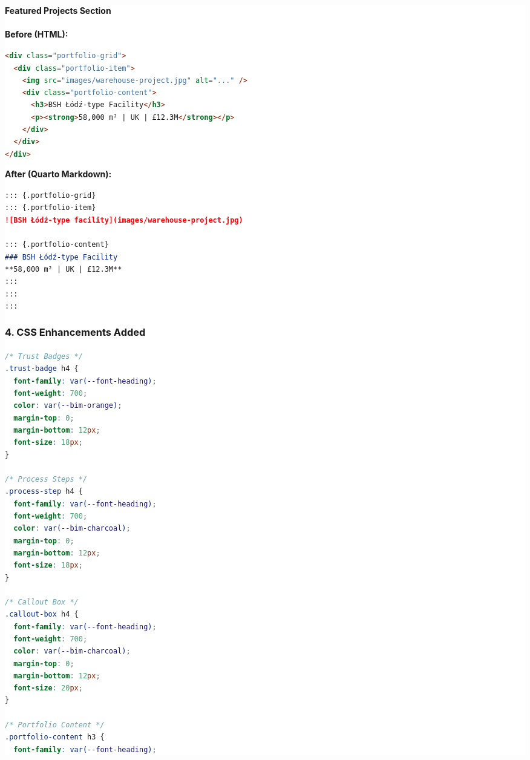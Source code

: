 #### Featured Projects Section

**Before (HTML):**
```html
<div class="portfolio-grid">
  <div class="portfolio-item">
    <img src="images/warehouse-project.jpg" alt="..." />
    <div class="portfolio-content">
      <h3>BSH Łódź-type Facility</h3>
      <p><strong>58,000 m² | UK | £12.3M</strong></p>
    </div>
  </div>
</div>
```

**After (Quarto Markdown):**
```markdown
::: {.portfolio-grid}
::: {.portfolio-item}
![BSH Łódź-type facility](images/warehouse-project.jpg)

::: {.portfolio-content}
### BSH Łódź-type Facility
**58,000 m² | UK | £12.3M**
:::
:::
:::
```

### 4. CSS Enhancements Added

```css
/* Trust Badges */
.trust-badge h4 {
  font-family: var(--font-heading);
  font-weight: 700;
  color: var(--bim-orange);
  margin-top: 0;
  margin-bottom: 12px;
  font-size: 18px;
}

/* Process Steps */
.process-step h4 {
  font-family: var(--font-heading);
  font-weight: 700;
  color: var(--bim-charcoal);
  margin-top: 0;
  margin-bottom: 12px;
  font-size: 18px;
}

/* Callout Box */
.callout-box h4 {
  font-family: var(--font-heading);
  font-weight: 700;
  color: var(--bim-charcoal);
  margin-top: 0;
  margin-bottom: 12px;
  font-size: 20px;
}

/* Portfolio Content */
.portfolio-content h3 {
  font-family: var(--font-heading);
```